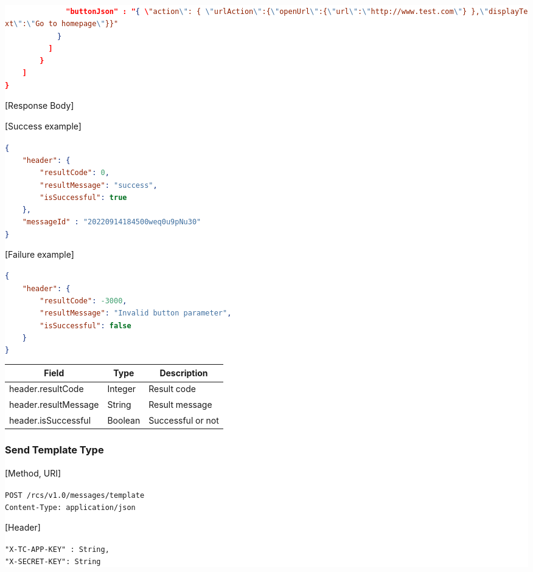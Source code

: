 ```json
              "buttonJson" : "{ \"action\": { \"urlAction\":{\"openUrl\":{\"url\":\"http://www.test.com\"} },\"displayText\":\"Go to homepage\"}}"
            }
          ]
        }
    ]
}
```


[Response Body]

[Success example]
```json
{
    "header": {
        "resultCode": 0,
        "resultMessage": "success",
        "isSuccessful": true
    },
    "messageId" : "20220914184500weq0u9pNu30"
}
```
[Failure example]
```json
{
    "header": {
        "resultCode": -3000,
        "resultMessage": "Invalid button parameter",
        "isSuccessful": false
    }
}
```
	

| Field | Type | Description |
| --- | --- | --- |
| header.resultCode | Integer | Result code |
| header.resultMessage | String | Result message |
| header.isSuccessful | Boolean | Successful or not |

### Send Template Type
[Method, URI]

```
POST /rcs/v1.0/messages/template
Content-Type: application/json
```

[Header]
```
"X-TC-APP-KEY" : String,
"X-SECRET-KEY": String
```
